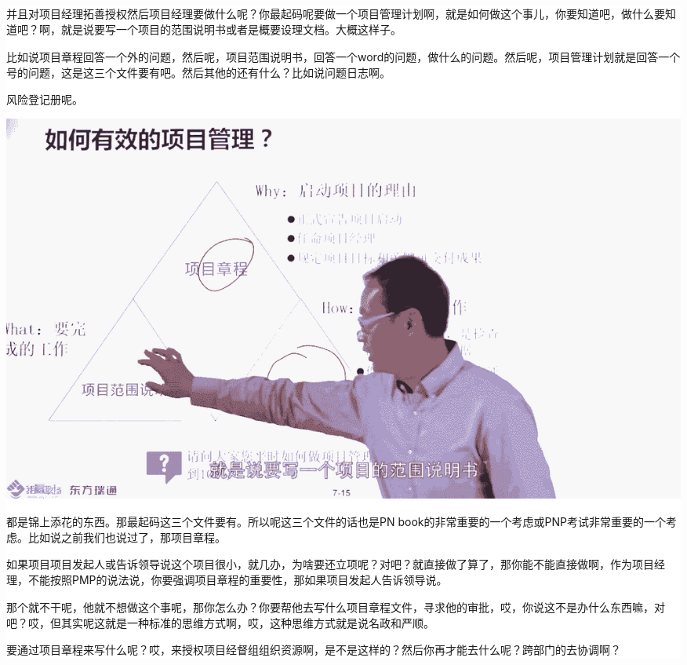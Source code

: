 并且对项目经理拓善授权然后项目经理要做什么呢？你最起码呢要做一个项目管理计划啊，就是如何做这个事儿，你要知道吧，做什么要知道吧？啊，就是说要写一个项目的范围说明书或者是概要设理文档。大概这样子。

比如说项目章程回答一个外的问题，然后呢，项目范围说明书，回答一个word的问题，做什么的问题。然后呢，项目管理计划就是回答一个号的问题，这是这三个文件要有吧。然后其他的还有什么？比如说问题日志啊。

风险登记册呢。

![](img/e86a8c91ec0f7506fa43d7a44f785b6d_56.png)

都是锦上添花的东西。那最起码这三个文件要有。所以呢这三个文件的话也是PN book的非常重要的一个考虑或PNP考试非常重要的一个考虑。比如说之前我们也说过了，那项目章程。

如果项目项目发起人或告诉领导说这个项目很小，就几办，为啥要还立项呢？对吧？就直接做了算了，那你能不能直接做啊，作为项目经理，不能按照PMP的说法说，你要强调项目章程的重要性，那如果项目发起人告诉领导说。

那个就不干呢，他就不想做这个事呢，那你怎么办？你要帮他去写什么项目章程文件，寻求他的审批，哎，你说这不是办什么东西嘛，对吧？哎，但其实呢这就是一种标准的思维方式啊，哎，这种思维方式就是说名政和严顺。

要通过项目章程来写什么呢？哎，来授权项目经督组组织资源啊，是不是这样的？然后你再才能去什么呢？跨部门的去协调啊？


